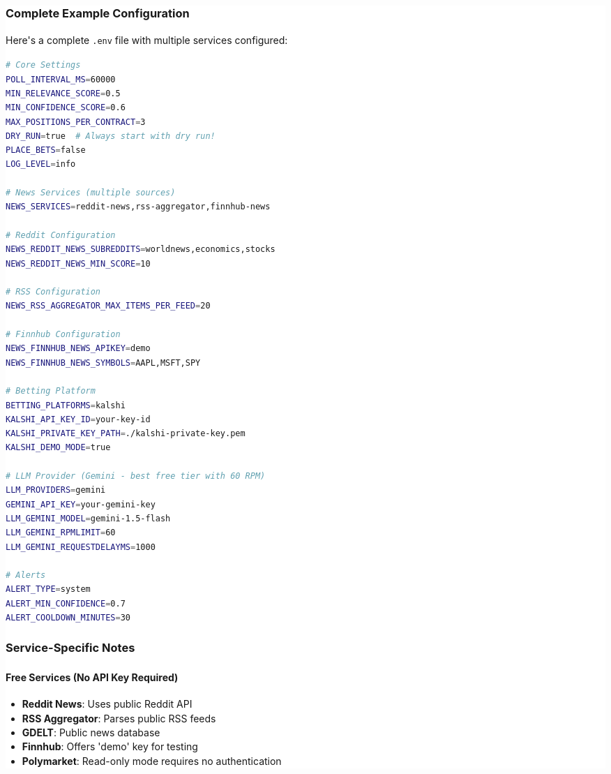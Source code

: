 ### Complete Example Configuration

Here's a complete `.env` file with multiple services configured:

```bash
# Core Settings
POLL_INTERVAL_MS=60000
MIN_RELEVANCE_SCORE=0.5
MIN_CONFIDENCE_SCORE=0.6
MAX_POSITIONS_PER_CONTRACT=3
DRY_RUN=true  # Always start with dry run!
PLACE_BETS=false
LOG_LEVEL=info

# News Services (multiple sources)
NEWS_SERVICES=reddit-news,rss-aggregator,finnhub-news

# Reddit Configuration
NEWS_REDDIT_NEWS_SUBREDDITS=worldnews,economics,stocks
NEWS_REDDIT_NEWS_MIN_SCORE=10

# RSS Configuration
NEWS_RSS_AGGREGATOR_MAX_ITEMS_PER_FEED=20

# Finnhub Configuration
NEWS_FINNHUB_NEWS_APIKEY=demo
NEWS_FINNHUB_NEWS_SYMBOLS=AAPL,MSFT,SPY

# Betting Platform
BETTING_PLATFORMS=kalshi
KALSHI_API_KEY_ID=your-key-id
KALSHI_PRIVATE_KEY_PATH=./kalshi-private-key.pem
KALSHI_DEMO_MODE=true

# LLM Provider (Gemini - best free tier with 60 RPM)
LLM_PROVIDERS=gemini
GEMINI_API_KEY=your-gemini-key
LLM_GEMINI_MODEL=gemini-1.5-flash
LLM_GEMINI_RPMLIMIT=60
LLM_GEMINI_REQUESTDELAYMS=1000

# Alerts
ALERT_TYPE=system
ALERT_MIN_CONFIDENCE=0.7
ALERT_COOLDOWN_MINUTES=30
```

### Service-Specific Notes

#### Free Services (No API Key Required)
- **Reddit News**: Uses public Reddit API
- **RSS Aggregator**: Parses public RSS feeds
- **GDELT**: Public news database
- **Finnhub**: Offers 'demo' key for testing
- **Polymarket**: Read-only mode requires no authentication
